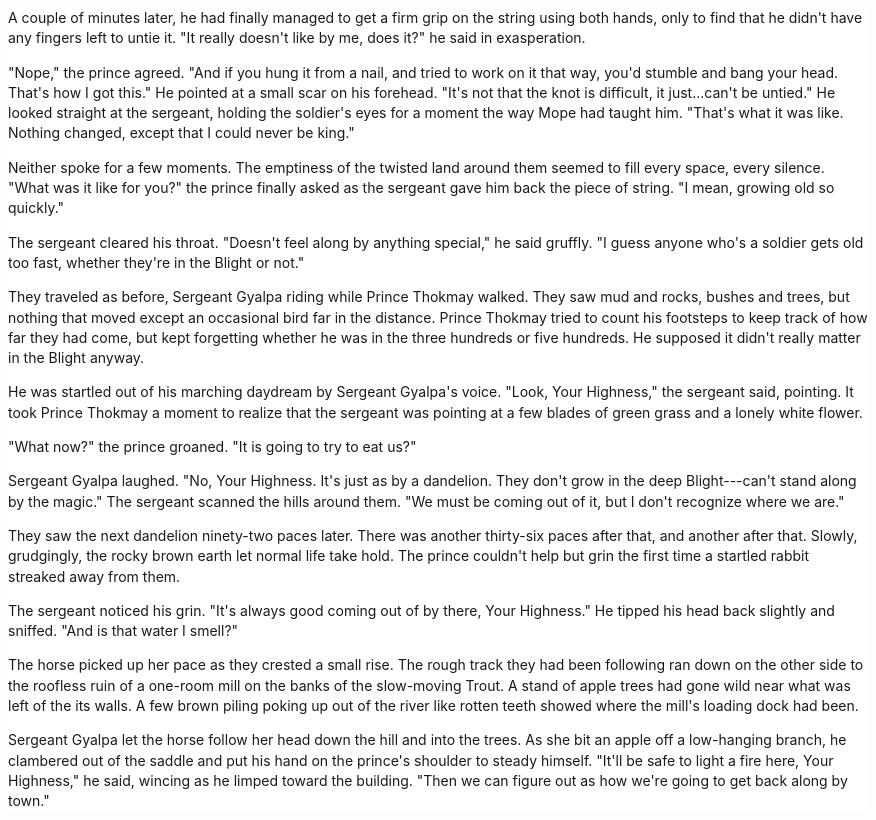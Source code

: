 A couple of minutes later, he had finally managed to get a firm grip on the
string using both hands, only to find that he didn't have any fingers left to
untie it. "It really doesn't like by me, does it?" he said in exasperation.

"Nope," the prince agreed. "And if you hung it from a nail, and tried to work on
it that way, you'd stumble and bang your head.  That's how I got this." He
pointed at a small scar on his forehead.  "It's not that the knot is difficult,
it just...can't be untied." He looked straight at the sergeant, holding the
soldier's eyes for a moment the way Mope had taught him. "That's what it was
like.  Nothing changed, except that I could never be king."

Neither spoke for a few moments. The emptiness of the twisted land around them
seemed to fill every space, every silence. "What was it like for you?" the
prince finally asked as the sergeant gave him back the piece of string. "I mean,
growing old so quickly."

The sergeant cleared his throat. "Doesn't feel along by anything special," he
said gruffly. "I guess anyone who's a soldier gets old too fast, whether they're
in the Blight or not."

They traveled as before, Sergeant Gyalpa riding while Prince Thokmay walked.
They saw mud and rocks, bushes and trees, but nothing that moved except an
occasional bird far in the distance.  Prince Thokmay tried to count his
footsteps to keep track of how far they had come, but kept forgetting whether he
was in the three hundreds or five hundreds. He supposed it didn't really matter
in the Blight anyway.

He was startled out of his marching daydream by Sergeant Gyalpa's voice.  "Look,
Your Highness," the sergeant said, pointing. It took Prince Thokmay a moment to
realize that the sergeant was pointing at a few blades of green grass and a
lonely white flower.

"What now?" the prince groaned.  "It is going to try to eat us?"

Sergeant Gyalpa laughed. "No, Your Highness. It's just as by a dandelion.  They
don't grow in the deep Blight---can't stand along by the magic." The sergeant
scanned the hills around them. "We must be coming out of it, but I don't
recognize where we are."

They saw the next dandelion ninety-two paces later. There was another thirty-six
paces after that, and another after that. Slowly, grudgingly, the rocky brown
earth let normal life take hold. The prince couldn't help but grin the first
time a startled rabbit streaked away from them.

The sergeant noticed his grin. "It's always good coming out of by there, Your
Highness." He tipped his head back slightly and sniffed. "And is that water I
smell?"

The horse picked up her pace as they crested a small rise. The rough track they
had been following ran down on the other side to the roofless ruin of a one-room
mill on the banks of the slow-moving Trout. A stand of apple trees had gone wild
near what was left of the its walls. A few brown piling poking up out of the
river like rotten teeth showed where the mill's loading dock had been.

Sergeant Gyalpa let the horse follow her head down the hill and into the trees.
As she bit an apple off a low-hanging branch, he clambered out of the saddle and
put his hand on the prince's shoulder to steady himself. "It'll be safe to light
a fire here, Your Highness," he said, wincing as he limped toward the building.
"Then we can figure out as how we're going to get back along by town."
